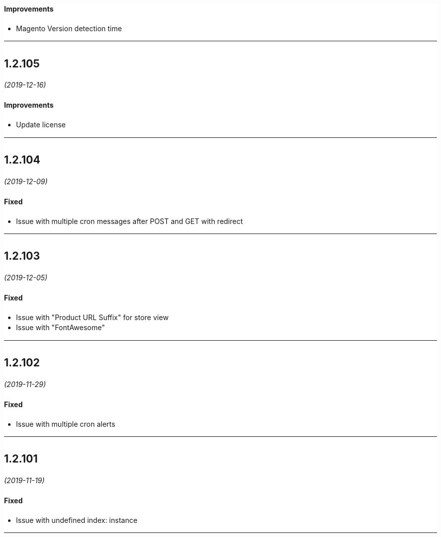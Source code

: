 #### Improvements
* Magento Version detection time

---


## 1.2.105
*(2019-12-16)*

#### Improvements
* Update license

---


## 1.2.104
*(2019-12-09)*

#### Fixed
* Issue with multiple cron messages after POST and GET with redirect

---


## 1.2.103
*(2019-12-05)*

#### Fixed
* Issue with "Product URL Suffix" for store view
* Issue with "FontAwesome"

---


## 1.2.102
*(2019-11-29)*

#### Fixed
* Issue with multiple cron alerts

---


## 1.2.101
*(2019-11-19)*

#### Fixed
* Issue with undefined index: instance

---

